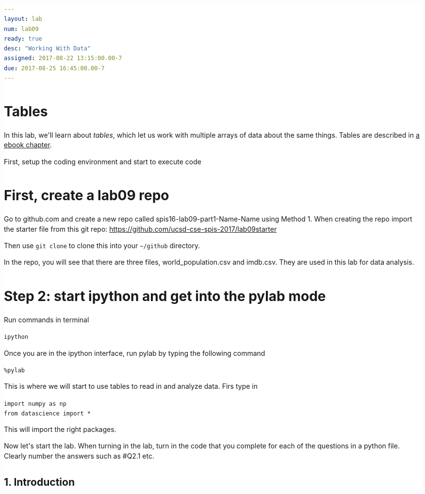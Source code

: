 ```yaml
---
layout: lab
num: lab09
ready: true
desc: "Working With Data"
assigned: 2017-08-22 13:15:00.00-7
due: 2017-08-25 16:45:00.00-7
---
```


# Tables

In this lab, we'll learn about *tables*, which let us work with multiple arrays of data about the same things. Tables are described in [a ebook chapter](http://www.inferentialthinking.com/chapters/05/tables.html).

First, setup the coding environment and start to execute code

# First, create a lab09 repo

Go to github.com and create a new repo called spis16-lab09-part1-Name-Name using Method 1. When creating the repo import the starter file from this git repo: https://github.com/ucsd-cse-spis-2017/lab09starter

Then use `git clone` to clone this into your `~/github` directory.

In the repo, you will see that there are three files, world_population.csv and imdb.csv. They are used in this lab for data analysis. 

# Step 2: start ipython and get into the pylab mode
Run commands in terminal

```
ipython
```
Once you are in the ipython interface, run pylab by typing the following command

```
%pylab
```

This is where we will start to use tables to read in and analyze data. Firs type in
```
import numpy as np
from datascience import *
```
This will import the right packages.

Now let's start the lab. When turning in the lab, turn in the code that you complete for each of the questions in a python file. Clearly number the answers such as #Q2.1 etc.

## 1. Introduction
